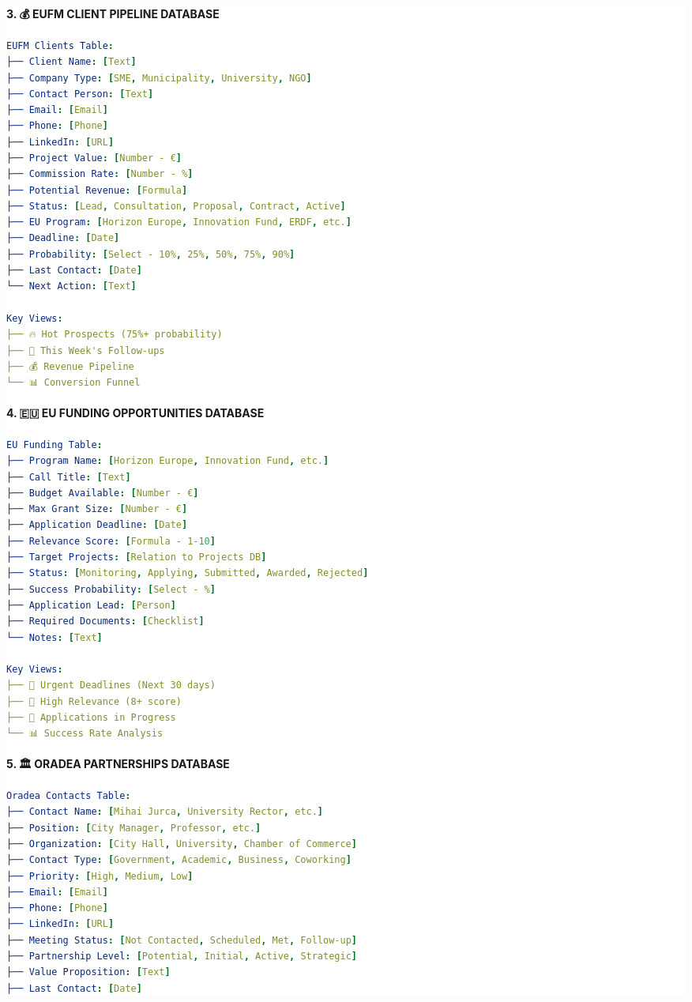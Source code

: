 #### **3. 💰 EUFM CLIENT PIPELINE DATABASE**
```yaml
EUFM Clients Table:
├── Client Name: [Text]
├── Company Type: [SME, Municipality, University, NGO]
├── Contact Person: [Text]
├── Email: [Email]
├── Phone: [Phone]
├── LinkedIn: [URL]
├── Project Value: [Number - €]
├── Commission Rate: [Number - %]
├── Potential Revenue: [Formula]
├── Status: [Lead, Consultation, Proposal, Contract, Active]
├── EU Program: [Horizon Europe, Innovation Fund, ERDF, etc.]
├── Deadline: [Date]
├── Probability: [Select - 10%, 25%, 50%, 75%, 90%]
├── Last Contact: [Date]
└── Next Action: [Text]

Key Views:
├── 🔥 Hot Prospects (75%+ probability)
├── 📅 This Week's Follow-ups
├── 💰 Revenue Pipeline
└── 📊 Conversion Funnel
```

#### **4. 🇪🇺 EU FUNDING OPPORTUNITIES DATABASE**
```yaml
EU Funding Table:
├── Program Name: [Horizon Europe, Innovation Fund, etc.]
├── Call Title: [Text]
├── Budget Available: [Number - €]
├── Max Grant Size: [Number - €]
├── Application Deadline: [Date]
├── Relevance Score: [Formula - 1-10]
├── Target Projects: [Relation to Projects DB]
├── Status: [Monitoring, Applying, Submitted, Awarded, Rejected]
├── Success Probability: [Select - %]
├── Application Lead: [Person]
├── Required Documents: [Checklist]
└── Notes: [Text]

Key Views:
├── 🚨 Urgent Deadlines (Next 30 days)
├── 🎯 High Relevance (8+ score)
├── 📝 Applications in Progress
└── 📊 Success Rate Analysis
```

#### **5. 🏛️ ORADEA PARTNERSHIPS DATABASE**
```yaml
Oradea Contacts Table:
├── Contact Name: [Mihai Jurca, University Rector, etc.]
├── Position: [City Manager, Professor, etc.]
├── Organization: [City Hall, University, Chamber of Commerce]
├── Contact Type: [Government, Academic, Business, Coworking]
├── Priority: [High, Medium, Low]
├── Email: [Email]
├── Phone: [Phone]
├── LinkedIn: [URL]
├── Meeting Status: [Not Contacted, Scheduled, Met, Follow-up]
├── Partnership Level: [Potential, Initial, Active, Strategic]
├── Value Proposition: [Text]
├── Last Contact: [Date]
```